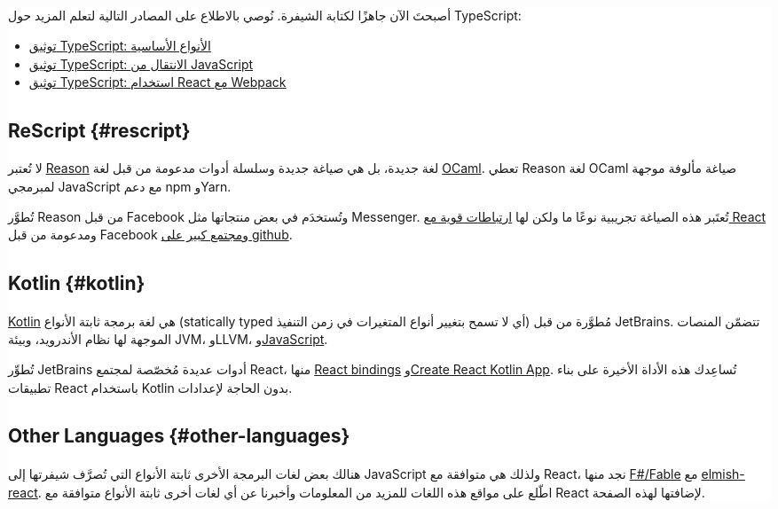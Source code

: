 أصبحتَ الآن جاهزًا لكتابة الشيفرة. نُوصي بالاطلاع على المصادر التالية لتعلم المزيد حول TypeScript:

* [توثيق TypeScript: الأنواع الأساسية](https://www.typescriptlang.org/docs/handbook/basic-types.html)
* [توثيق TypeScript: الانتقال من JavaScript](https://www.typescriptlang.org/docs/handbook/migrating-from-javascript.html)
* [توثيق TypeScript: استخدام React مع Webpack](https://www.typescriptlang.org/docs/handbook/react-&-webpack.html)


## ReScript {#rescript}

لا تُعتبر [Reason](https://reasonml.github.io/) لغة جديدة، بل هي صياغة جديدة وسلسلة أدوات مدعومة من قبل لغة [OCaml](https://ocaml.org/). تعطي Reason لغة OCaml صياغة مألوفة موجهة لمبرمجي JavaScript مع دعم npm وYarn.

تُطوَّر Reason من قبل Facebook وتُستخدَم في بعض منتجاتها مثل Messenger. تُعتَبر هذه الصياغة تجريبية نوعًا ما ولكن لها [ارتباطات قوية مع React](https://reasonml.github.io/reason-react/) ومدعومة من قبل Facebook و[مجتمع كبير على github](https://reasonml.github.io/docs/en/community.html).

## Kotlin {#kotlin}

[Kotlin](https://kotlinlang.org/) هي لغة برمجة ثابتة الأنواع (statically typed أي لا تسمح بتغيير أنواع المتغيرات في زمن التنفيذ) مُطوَّرة من قبل JetBrains. تتضمّن المنصات الموجهة لها نظام الأندرويد، وبيئة JVM، وLLVM، و[JavaScript](https://kotlinlang.org/docs/reference/js-overview.html).

تُطوِّر JetBrains أدوات عديدة مُخصّصة لمجتمع React، منها [React bindings](https://github.com/JetBrains/kotlin-wrappers) و[Create React Kotlin App](https://github.com/JetBrains/create-react-kotlin-app). تُساعِدك هذه الأداة الأخيرة على بناء تطبيقات React باستخدام Kotlin بدون الحاجة لإعدادات.

## Other Languages {#other-languages}

هنالك بعض لغات البرمجة الأخرى ثابتة الأنواع التي تُصرَّف شيفرتها إلى JavaScript ولذلك هي متوافقة مع React، نجد منها [F#/Fable](https://fable.io/) مع [elmish-react](https://elmish.github.io/react). اطّلع على مواقع هذه اللغات للمزيد من المعلومات وأخبرنا عن أي لغات أخرى ثابتة الأنواع متوافقة مع React لإضافتها لهذه الصفحة.


